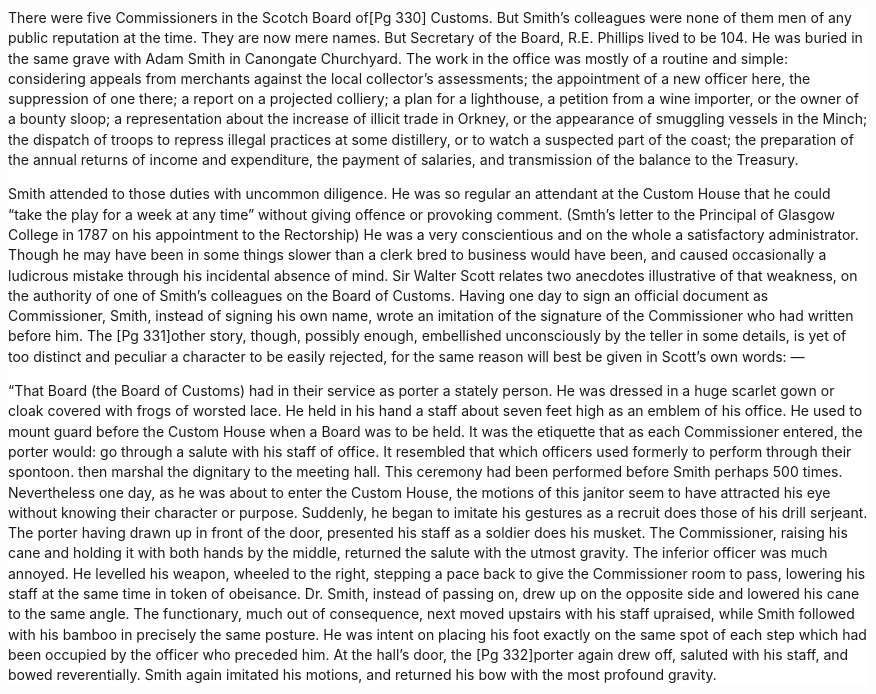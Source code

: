 
There were five Commissioners in the Scotch Board of[Pg 330] Customs.
But Smith’s colleagues were none of them men of any public reputation at the time.
They are now mere names.
But Secretary of the Board, R.E. Phillips lived to be 104.
He was buried in the same grave with Adam Smith in Canongate Churchyard.
The work in the office was mostly of a routine and simple: 
considering appeals from merchants against the local collector’s assessments;
the appointment of a new officer here,
the suppression of one there;
a report on a projected colliery;
a plan for a lighthouse,
a petition from a wine importer, or
the owner of a bounty sloop;
a representation about the increase of illicit trade in Orkney, or
the appearance of smuggling vessels in the Minch;
the dispatch of troops to repress illegal practices at some distillery, or
to watch a suspected part of the coast;
the preparation of the annual returns of income and expenditure,
the payment of salaries, and
transmission of the balance to the Treasury.
 

Smith attended to those duties with uncommon diligence.
He was so regular an attendant at the Custom House that he could “take the play for a week at any time” without giving offence or provoking comment. (Smth’s letter to the Principal of Glasgow College in 1787 on his appointment to the Rectorship)
He was a very conscientious and on the whole a satisfactory administrator.
Though he may have been in some things slower than a clerk bred to business would have been, and caused occasionally a ludicrous mistake through his incidental absence of mind.
Sir Walter Scott relates two anecdotes illustrative of that weakness, on the authority of one of Smith’s colleagues on the Board of Customs.
Having one day to sign an official document as Commissioner, Smith, instead of signing his own name, wrote an imitation of the signature of the Commissioner who had written before him.
The [Pg 331]other story, though, possibly enough, embellished unconsciously by the teller in some details, is yet of too distinct and peculiar a character to be easily rejected,
for the same reason will best be given in Scott’s own words: —
 

“That Board (the Board of Customs) had in their service as porter a stately person.
He was dressed in a huge scarlet gown or cloak covered with frogs of worsted lace.
He held in his hand a staff about seven feet high as an emblem of his office.
He used to mount guard before the Custom House when a Board was to be held.
It was the etiquette that as each Commissioner entered, the porter would: 
go through a salute with his staff of office.
It resembled that which officers used formerly to perform through their spontoon.
then marshal the dignitary to the meeting hall.
This ceremony had been performed before Smith perhaps 500 times.
Nevertheless one day, as he was about to enter the Custom House, the motions of this janitor seem to have attracted his eye without knowing their character or purpose.
Suddenly, he began to imitate his gestures as a recruit does those of his drill serjeant.
The porter having drawn up in front of the door, presented his staff as a soldier does his musket.
The Commissioner, raising his cane and holding it with both hands by the middle, returned the salute with the utmost gravity.
The inferior officer was much annoyed.
He levelled his weapon, wheeled to the right, stepping a pace back to give the Commissioner room to pass, lowering his staff at the same time in token of obeisance.
Dr. Smith, instead of passing on, drew up on the opposite side and lowered his cane to the same angle.
The functionary, much out of consequence, next moved upstairs with his staff upraised, while Smith followed with his bamboo in precisely the same posture.
He was intent on placing his foot exactly on the same spot of each step which had been occupied by the officer who preceded him.
At the hall’s door, the [Pg 332]porter again drew off, saluted with his staff, and bowed reverentially.
Smith again imitated his motions, and returned his bow with the most profound gravity.